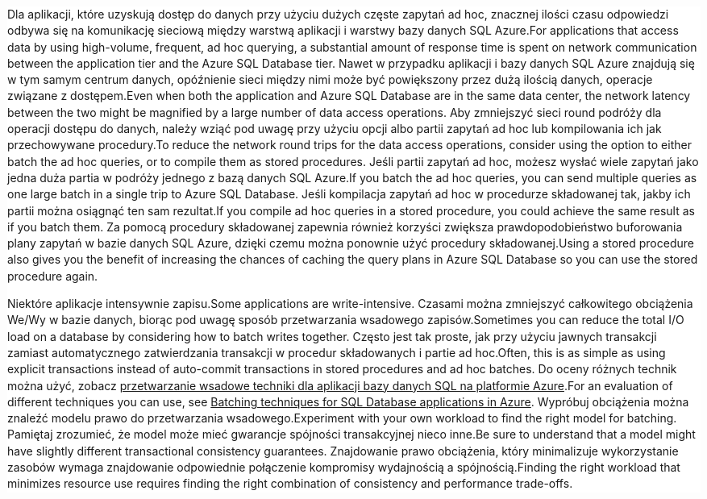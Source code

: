 <span data-ttu-id="1cd2e-300">Dla aplikacji, które uzyskują dostęp do danych przy użyciu dużych częste zapytań ad hoc, znacznej ilości czasu odpowiedzi odbywa się na komunikację sieciową między warstwą aplikacji i warstwy bazy danych SQL Azure.</span><span class="sxs-lookup"><span data-stu-id="1cd2e-300">For applications that access data by using high-volume, frequent, ad hoc querying, a substantial amount of response time is spent on network communication between the application tier and the Azure SQL Database tier.</span></span> <span data-ttu-id="1cd2e-301">Nawet w przypadku aplikacji i bazy danych SQL Azure znajdują się w tym samym centrum danych, opóźnienie sieci między nimi może być powiększony przez dużą ilością danych, operacje związane z dostępem.</span><span class="sxs-lookup"><span data-stu-id="1cd2e-301">Even when both the application and Azure SQL Database are in the same data center, the network latency between the two might be magnified by a large number of data access operations.</span></span> <span data-ttu-id="1cd2e-302">Aby zmniejszyć sieci round podróży dla operacji dostępu do danych, należy wziąć pod uwagę przy użyciu opcji albo partii zapytań ad hoc lub kompilowania ich jak przechowywane procedury.</span><span class="sxs-lookup"><span data-stu-id="1cd2e-302">To reduce the network round trips for the data access operations, consider using the option to either batch the ad hoc queries, or to compile them as stored procedures.</span></span> <span data-ttu-id="1cd2e-303">Jeśli partii zapytań ad hoc, możesz wysłać wiele zapytań jako jedna duża partia w podróży jednego z bazą danych SQL Azure.</span><span class="sxs-lookup"><span data-stu-id="1cd2e-303">If you batch the ad hoc queries, you can send multiple queries as one large batch in a single trip to Azure SQL Database.</span></span> <span data-ttu-id="1cd2e-304">Jeśli kompilacja zapytań ad hoc w procedurze składowanej tak, jakby ich partii można osiągnąć ten sam rezultat.</span><span class="sxs-lookup"><span data-stu-id="1cd2e-304">If you compile ad hoc queries in a stored procedure, you could achieve the same result as if you batch them.</span></span> <span data-ttu-id="1cd2e-305">Za pomocą procedury składowanej zapewnia również korzyści zwiększa prawdopodobieństwo buforowania plany zapytań w bazie danych SQL Azure, dzięki czemu można ponownie użyć procedury składowanej.</span><span class="sxs-lookup"><span data-stu-id="1cd2e-305">Using a stored procedure also gives you the benefit of increasing the chances of caching the query plans in Azure SQL Database so you can use the stored procedure again.</span></span>

<span data-ttu-id="1cd2e-306">Niektóre aplikacje intensywnie zapisu.</span><span class="sxs-lookup"><span data-stu-id="1cd2e-306">Some applications are write-intensive.</span></span> <span data-ttu-id="1cd2e-307">Czasami można zmniejszyć całkowitego obciążenia We/Wy w bazie danych, biorąc pod uwagę sposób przetwarzania wsadowego zapisów.</span><span class="sxs-lookup"><span data-stu-id="1cd2e-307">Sometimes you can reduce the total I/O load on a database by considering how to batch writes together.</span></span> <span data-ttu-id="1cd2e-308">Często jest tak proste, jak przy użyciu jawnych transakcji zamiast automatycznego zatwierdzania transakcji w procedur składowanych i partie ad hoc.</span><span class="sxs-lookup"><span data-stu-id="1cd2e-308">Often, this is as simple as using explicit transactions instead of auto-commit transactions in stored procedures and ad hoc batches.</span></span> <span data-ttu-id="1cd2e-309">Do oceny różnych technik można użyć, zobacz [przetwarzanie wsadowe techniki dla aplikacji bazy danych SQL na platformie Azure](https://msdn.microsoft.com/library/windowsazure/dn132615.aspx).</span><span class="sxs-lookup"><span data-stu-id="1cd2e-309">For an evaluation of different techniques you can use, see [Batching techniques for SQL Database applications in Azure](https://msdn.microsoft.com/library/windowsazure/dn132615.aspx).</span></span> <span data-ttu-id="1cd2e-310">Wypróbuj obciążenia można znaleźć modelu prawo do przetwarzania wsadowego.</span><span class="sxs-lookup"><span data-stu-id="1cd2e-310">Experiment with your own workload to find the right model for batching.</span></span> <span data-ttu-id="1cd2e-311">Pamiętaj zrozumieć, że model może mieć gwarancje spójności transakcyjnej nieco inne.</span><span class="sxs-lookup"><span data-stu-id="1cd2e-311">Be sure to understand that a model might have slightly different transactional consistency guarantees.</span></span> <span data-ttu-id="1cd2e-312">Znajdowanie prawo obciążenia, który minimalizuje wykorzystanie zasobów wymaga znajdowanie odpowiednie połączenie kompromisy wydajnością a spójnością.</span><span class="sxs-lookup"><span data-stu-id="1cd2e-312">Finding the right workload that minimizes resource use requires finding the right combination of consistency and performance trade-offs.</span></span>
